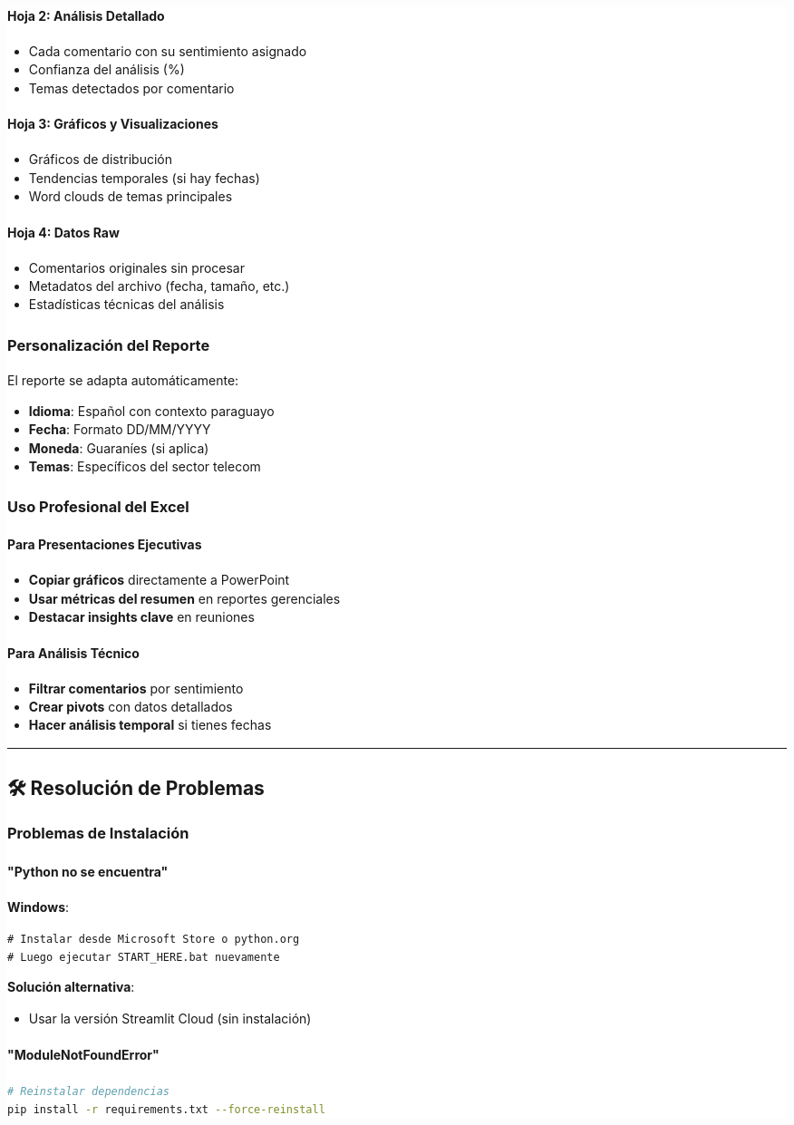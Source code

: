 #### **Hoja 2: Análisis Detallado**  
- Cada comentario con su sentimiento asignado
- Confianza del análisis (%)
- Temas detectados por comentario

#### **Hoja 3: Gráficos y Visualizaciones**
- Gráficos de distribución
- Tendencias temporales (si hay fechas)
- Word clouds de temas principales

#### **Hoja 4: Datos Raw**
- Comentarios originales sin procesar
- Metadatos del archivo (fecha, tamaño, etc.)
- Estadísticas técnicas del análisis

### **Personalización del Reporte**

El reporte se adapta automáticamente:
- **Idioma**: Español con contexto paraguayo
- **Fecha**: Formato DD/MM/YYYY
- **Moneda**: Guaraníes (si aplica)
- **Temas**: Específicos del sector telecom

### **Uso Profesional del Excel**

#### **Para Presentaciones Ejecutivas**
- **Copiar gráficos** directamente a PowerPoint
- **Usar métricas del resumen** en reportes gerenciales
- **Destacar insights clave** en reuniones

#### **Para Análisis Técnico**
- **Filtrar comentarios** por sentimiento
- **Crear pivots** con datos detallados
- **Hacer análisis temporal** si tienes fechas

---

## 🛠️ **Resolución de Problemas**

### **Problemas de Instalación**

#### **"Python no se encuentra"**
**Windows**:
```batch
# Instalar desde Microsoft Store o python.org
# Luego ejecutar START_HERE.bat nuevamente
```

**Solución alternativa**:
- Usar la versión Streamlit Cloud (sin instalación)

#### **"ModuleNotFoundError"**
```bash
# Reinstalar dependencias
pip install -r requirements.txt --force-reinstall
```
